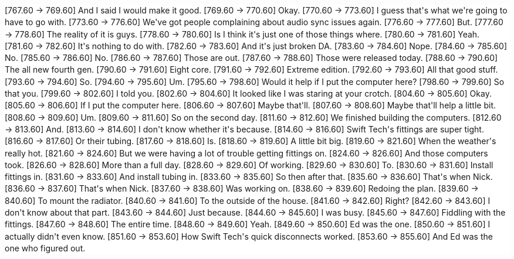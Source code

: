 [767.60 → 769.60] And I said I would make it good.
[769.60 → 770.60] Okay.
[770.60 → 773.60] I guess that's what we're going to have to go with.
[773.60 → 776.60] We've got people complaining about audio sync issues again.
[776.60 → 777.60] But.
[777.60 → 778.60] The reality of it is guys.
[778.60 → 780.60] Is I think it's just one of those things where.
[780.60 → 781.60] Yeah.
[781.60 → 782.60] It's nothing to do with.
[782.60 → 783.60] And it's just broken DA.
[783.60 → 784.60] Nope.
[784.60 → 785.60] No.
[785.60 → 786.60] No.
[786.60 → 787.60] Those are out.
[787.60 → 788.60] Those were released today.
[788.60 → 790.60] The all new fourth gen.
[790.60 → 791.60] Eight core.
[791.60 → 792.60] Extreme edition.
[792.60 → 793.60] All that good stuff.
[793.60 → 794.60] So.
[794.60 → 795.60] Um.
[795.60 → 798.60] Would it help if I put the computer here?
[798.60 → 799.60] So that you.
[799.60 → 802.60] I told you.
[802.60 → 804.60] It looked like I was staring at your crotch.
[804.60 → 805.60] Okay.
[805.60 → 806.60] If I put the computer here.
[806.60 → 807.60] Maybe that'll.
[807.60 → 808.60] Maybe that'll help a little bit.
[808.60 → 809.60] Um.
[809.60 → 811.60] So on the second day.
[811.60 → 812.60] We finished building the computers.
[812.60 → 813.60] And.
[813.60 → 814.60] I don't know whether it's because.
[814.60 → 816.60] Swift Tech's fittings are super tight.
[816.60 → 817.60] Or their tubing.
[817.60 → 818.60] Is.
[818.60 → 819.60] A little bit big.
[819.60 → 821.60] When the weather's really hot.
[821.60 → 824.60] But we were having a lot of trouble getting fittings on.
[824.60 → 826.60] And those computers took.
[826.60 → 828.60] More than a full day.
[828.60 → 829.60] Of working.
[829.60 → 830.60] To.
[830.60 → 831.60] Install fittings in.
[831.60 → 833.60] And install tubing in.
[833.60 → 835.60] So then after that.
[835.60 → 836.60] That's when Nick.
[836.60 → 837.60] That's when Nick.
[837.60 → 838.60] Was working on.
[838.60 → 839.60] Redoing the plan.
[839.60 → 840.60] To mount the radiator.
[840.60 → 841.60] To the outside of the house.
[841.60 → 842.60] Right?
[842.60 → 843.60] I don't know about that part.
[843.60 → 844.60] Just because.
[844.60 → 845.60] I was busy.
[845.60 → 847.60] Fiddling with the fittings.
[847.60 → 848.60] The entire time.
[848.60 → 849.60] Yeah.
[849.60 → 850.60] Ed was the one.
[850.60 → 851.60] I actually didn't even know.
[851.60 → 853.60] How Swift Tech's quick disconnects worked.
[853.60 → 855.60] And Ed was the one who figured out.